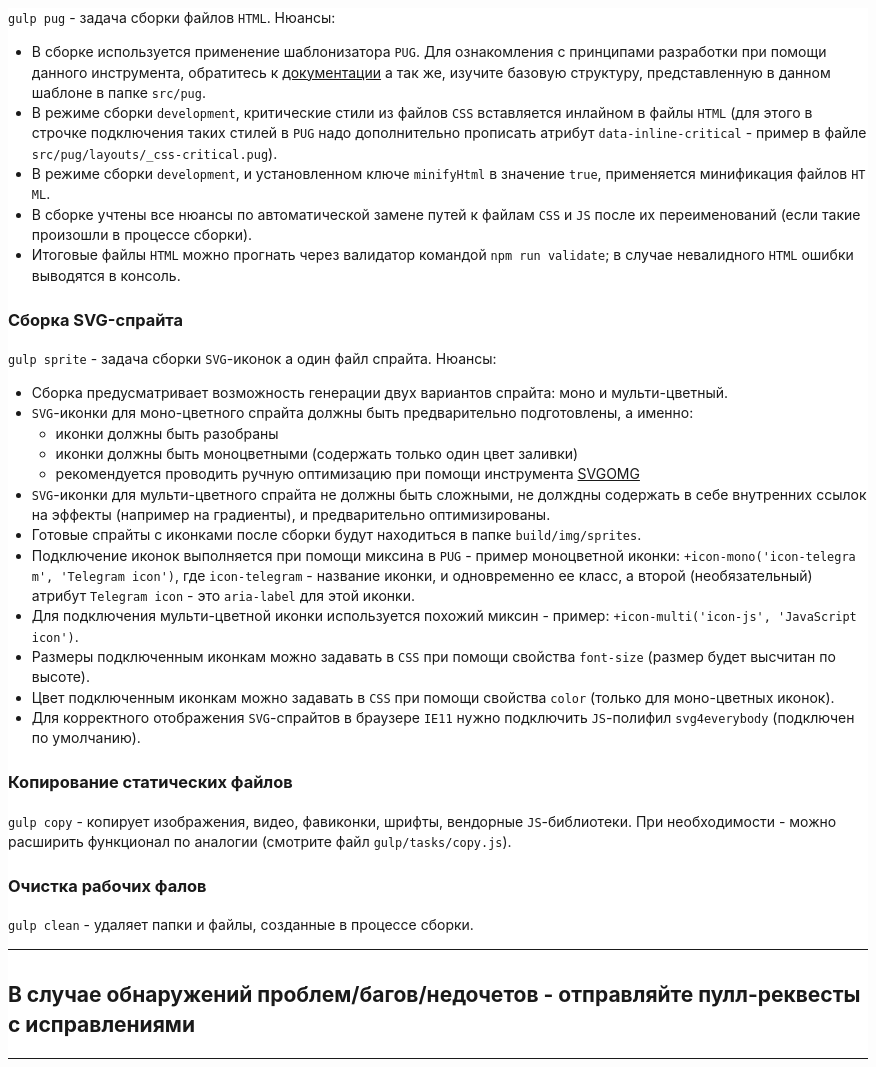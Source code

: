 `gulp pug` - задача сборки файлов `HTML`. Нюансы:

- В сборке используется применение шаблонизатора `PUG`. Для ознакомления с принципами разработки при помощи данного инструмента, обратитесь к [документации](https://pugjs.org/api/getting-started.html) а так же, изучите базовую структуру, представленную в данном шаблоне в папке `src/pug`.
- В режиме сборки `development`, критические стили из файлов `CSS` вставляется инлайном в файлы `HTML` (для этого в строчке подключения таких стилей в `PUG` надо дополнительно прописать атрибут `data-inline-critical` - пример в файле `src/pug/layouts/_css-critical.pug`).
- В режиме сборки `development`, и установленном ключе `minifyHtml` в значение `true`, применяется минификация файлов `HTML`.
- В сборке учтены все нюансы по автоматической замене путей к файлам `CSS` и `JS` после их переименований (если такие произошли в процессе сборки).
- Итоговые файлы `HTML` можно прогнать через валидатор командой `npm run validate`; в случае невалидного `HTML` ошибки выводятся в консоль.

### Сборка SVG-спрайта

`gulp sprite` - задача сборки `SVG`-иконок а один файл спрайта. Нюансы:

- Сборка предусматривает возможность генерации двух вариантов спрайта: моно и мульти-цветный.
- `SVG`-иконки для моно-цветного спрайта должны быть предварительно подготовлены, а именно:
  - иконки должны быть разобраны
  - иконки должны быть моноцветными (содержать только один цвет заливки)
  - рекомендуется проводить ручную оптимизацию при помощи инструмента [SVGOMG](https://jakearchibald.github.io/svgomg/)
- `SVG`-иконки для мульти-цветного спрайта не должны быть сложными, не долждны содержать в себе внутренних ссылок на эффекты (например на градиенты), и предварительно оптимизированы.
- Готовые спрайты с иконками после сборки будут находиться в папке `build/img/sprites`.
- Подключение иконок выполняется при помощи миксина в `PUG` - пример моноцветной иконки: `+icon-mono('icon-telegram', 'Telegram icon')`, где `icon-telegram` - название иконки, и одновременно ее класс, а второй (необязательный) атрибут `Telegram icon` - это `aria-label` для этой иконки.
- Для подключения мульти-цветной иконки используется похожий миксин - пример: `+icon-multi('icon-js', 'JavaScript icon')`.
- Размеры подключенным иконкам можно задавать в `CSS` при помощи свойства `font-size` (размер будет высчитан по высоте).
- Цвет подключенным иконкам можно задавать в `CSS` при помощи свойства `color` (только для моно-цветных иконок).
- Для корректного отображения `SVG`-спрайтов в браузере `IE11` нужно подключить `JS`-полифил `svg4everybody` (подключен по умолчанию).

### Копирование статических файлов

`gulp copy` - копирует изображения, видео, фавиконки, шрифты, вендорные `JS`-библиотеки. При необходимости - можно расширить функционал по аналогии (смотрите файл `gulp/tasks/copy.js`).

### Очистка рабочих фалов

`gulp clean` - удаляет папки и файлы, созданные в процессе сборки.

---

## В случае обнаружений проблем/багов/недочетов - отправляйте пулл-реквесты с исправлениями

---